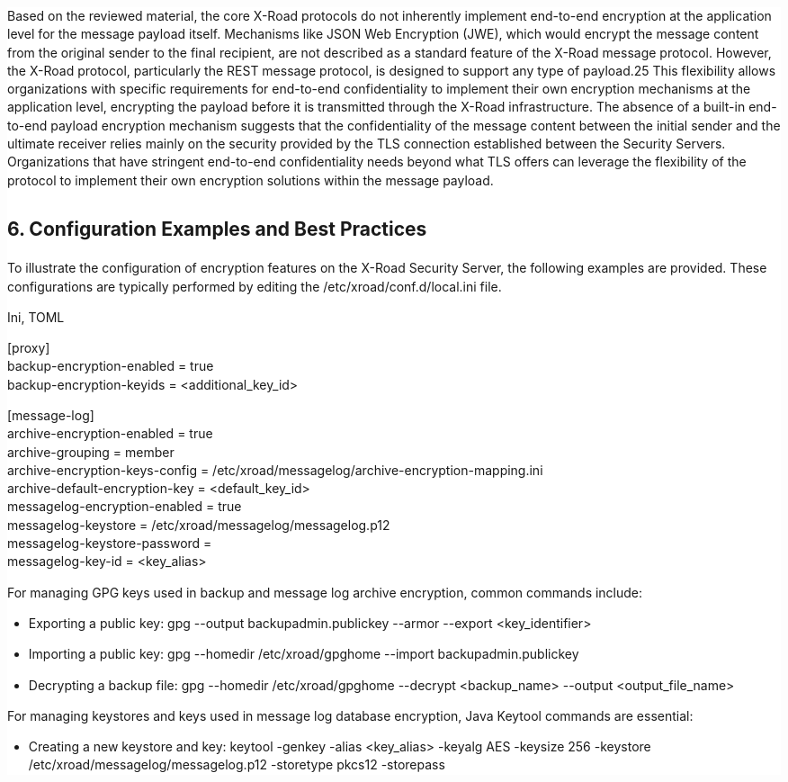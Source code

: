 Based on the reviewed material, the core X-Road protocols do not inherently implement end-to-end encryption at the application level for the message payload itself. Mechanisms like JSON Web Encryption (JWE), which would encrypt the message content from the original sender to the final recipient, are not described as a standard feature of the X-Road message protocol. However, the X-Road protocol, particularly the REST message protocol, is designed to support any type of payload.25 This flexibility allows organizations with specific requirements for end-to-end confidentiality to implement their own encryption mechanisms at the application level, encrypting the payload before it is transmitted through the X-Road infrastructure. The absence of a built-in end-to-end payload encryption mechanism suggests that the confidentiality of the message content between the initial sender and the ultimate receiver relies mainly on the security provided by the TLS connection established between the Security Servers. Organizations that have stringent end-to-end confidentiality needs beyond what TLS offers can leverage the flexibility of the protocol to implement their own encryption solutions within the message payload.

## 6. Configuration Examples and Best Practices

To illustrate the configuration of encryption features on the X-Road Security Server, the following examples are provided. These configurations are typically performed by editing the /etc/xroad/conf.d/local.ini file.

  

Ini, TOML

  
  

[proxy]  
backup-encryption-enabled = true  
backup-encryption-keyids = <additional_key_id>  
  
[message-log]  
archive-encryption-enabled = true  
archive-grouping = member  
archive-encryption-keys-config = /etc/xroad/messagelog/archive-encryption-mapping.ini  
archive-default-encryption-key = <default_key_id>  
messagelog-encryption-enabled = true  
messagelog-keystore = /etc/xroad/messagelog/messagelog.p12  
messagelog-keystore-password = <password>  
messagelog-key-id = <key_alias>  
  

For managing GPG keys used in backup and message log archive encryption, common commands include:

- Exporting a public key: gpg --output backupadmin.publickey --armor --export <key_identifier>
    
- Importing a public key: gpg --homedir /etc/xroad/gpghome --import backupadmin.publickey
    
- Decrypting a backup file: gpg --homedir /etc/xroad/gpghome --decrypt <backup_name> --output <output_file_name>
    

For managing keystores and keys used in message log database encryption, Java Keytool commands are essential:

- Creating a new keystore and key: keytool -genkey -alias <key_alias> -keyalg AES -keysize 256 -keystore /etc/xroad/messagelog/messagelog.p12 -storetype pkcs12 -storepass <password>
    

